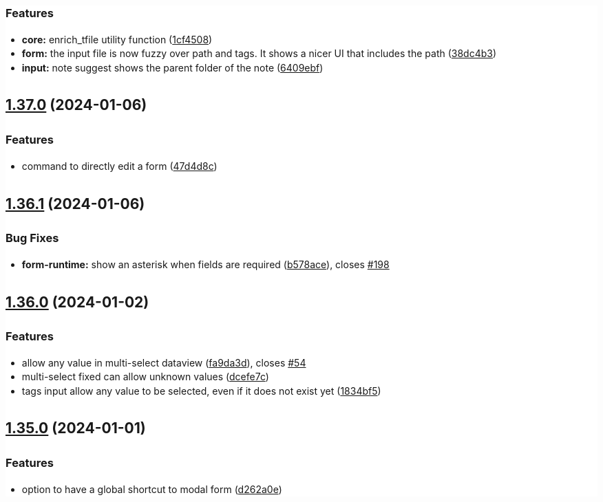 ### Features

* **core:** enrich_tfile utility function ([1cf4508](https://github.com/danielo515/obsidian-modal-form/commit/1cf4508be2ee6ac52d22a8e7c17fb5728ddafbf0))
* **form:** the input file is now fuzzy over path and tags. It shows a nicer UI that includes the path ([38dc4b3](https://github.com/danielo515/obsidian-modal-form/commit/38dc4b3060b089bc8829bde2f34ff198830a283e))
* **input:** note suggest shows the parent folder of the note ([6409ebf](https://github.com/danielo515/obsidian-modal-form/commit/6409ebf217730f33b223e7e6b03d5f7a70abe8ac))

## [1.37.0](https://github.com/danielo515/obsidian-modal-form/compare/1.36.1...1.37.0) (2024-01-06)


### Features

* command to directly edit a form ([47d4d8c](https://github.com/danielo515/obsidian-modal-form/commit/47d4d8cc6bebb1bf638c4dccf24fe4cc73094c36))

## [1.36.1](https://github.com/danielo515/obsidian-modal-form/compare/1.36.0...1.36.1) (2024-01-06)


### Bug Fixes

* **form-runtime:** show an asterisk when fields are required ([b578ace](https://github.com/danielo515/obsidian-modal-form/commit/b578ace00564c99f2dcbddee81047b98f4f097f9)), closes [#198](https://github.com/danielo515/obsidian-modal-form/issues/198)

## [1.36.0](https://github.com/danielo515/obsidian-modal-form/compare/1.35.0...1.36.0) (2024-01-02)


### Features

* allow any value in multi-select dataview ([fa9da3d](https://github.com/danielo515/obsidian-modal-form/commit/fa9da3d5197a13a14a9ed5be819f1f611736677b)), closes [#54](https://github.com/danielo515/obsidian-modal-form/issues/54)
* multi-select fixed can allow unknown values ([dcefe7c](https://github.com/danielo515/obsidian-modal-form/commit/dcefe7c44c2ea97726c1e779ba47a2c511b54feb))
* tags input allow any value to be selected, even if it does not exist yet ([1834bf5](https://github.com/danielo515/obsidian-modal-form/commit/1834bf5f6cdb4833d8a332abeda721deabfd5bf6))

## [1.35.0](https://github.com/danielo515/obsidian-modal-form/compare/1.34.0...1.35.0) (2024-01-01)


### Features

* option to have a global shortcut to modal form ([d262a0e](https://github.com/danielo515/obsidian-modal-form/commit/d262a0e2bb6a5173611226fe284afeb090ce8695))
